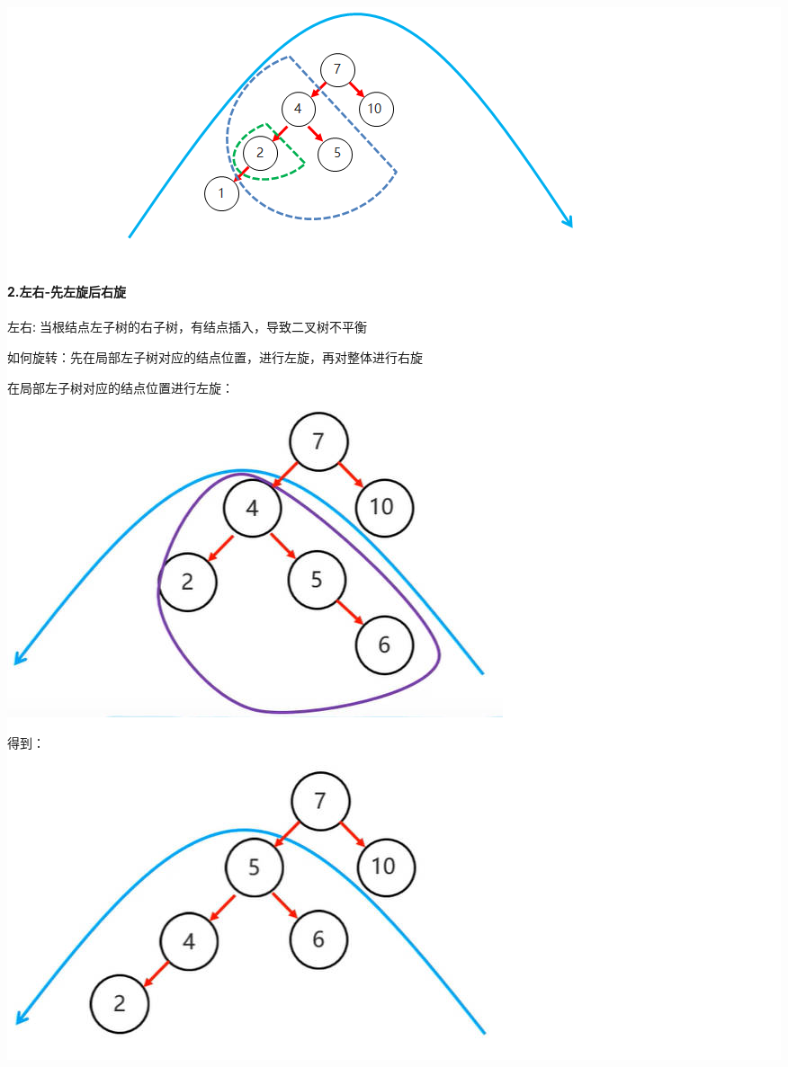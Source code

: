 ![平衡二叉树左左](NodeAssets/平衡二叉树左左.png)

#### 2.左右-先左旋后右旋

左右: 当根结点左子树的右子树，有结点插入，导致二叉树不平衡

如何旋转：先在局部左子树对应的结点位置，进行左旋，再对整体进行右旋

在局部左子树对应的结点位置进行左旋：

![平衡二叉树左右局部左旋](NodeAssets/平衡二叉树左右局部左旋.jpg)

得到：

![平衡二叉树左右局部左旋2](NodeAssets/平衡二叉树左右局部左旋2.jpg)
